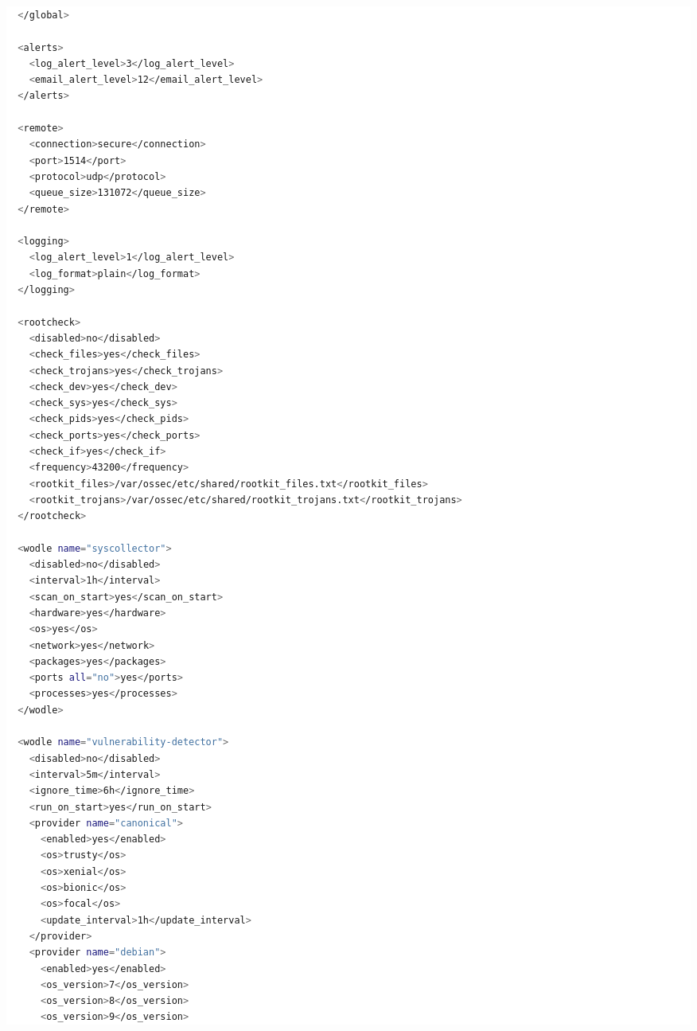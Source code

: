 ```bash
  </global>

  <alerts>
    <log_alert_level>3</log_alert_level>
    <email_alert_level>12</email_alert_level>
  </alerts>

  <remote>
    <connection>secure</connection>
    <port>1514</port>
    <protocol>udp</protocol>
    <queue_size>131072</queue_size>
  </remote>

  <logging>
    <log_alert_level>1</log_alert_level>
    <log_format>plain</log_format>
  </logging>

  <rootcheck>
    <disabled>no</disabled>
    <check_files>yes</check_files>
    <check_trojans>yes</check_trojans>
    <check_dev>yes</check_dev>
    <check_sys>yes</check_sys>
    <check_pids>yes</check_pids>
    <check_ports>yes</check_ports>
    <check_if>yes</check_if>
    <frequency>43200</frequency>
    <rootkit_files>/var/ossec/etc/shared/rootkit_files.txt</rootkit_files>
    <rootkit_trojans>/var/ossec/etc/shared/rootkit_trojans.txt</rootkit_trojans>
  </rootcheck>

  <wodle name="syscollector">
    <disabled>no</disabled>
    <interval>1h</interval>
    <scan_on_start>yes</scan_on_start>
    <hardware>yes</hardware>
    <os>yes</os>
    <network>yes</network>
    <packages>yes</packages>
    <ports all="no">yes</ports>
    <processes>yes</processes>
  </wodle>

  <wodle name="vulnerability-detector">
    <disabled>no</disabled>
    <interval>5m</interval>
    <ignore_time>6h</ignore_time>
    <run_on_start>yes</run_on_start>
    <provider name="canonical">
      <enabled>yes</enabled>
      <os>trusty</os>
      <os>xenial</os>
      <os>bionic</os>
      <os>focal</os>
      <update_interval>1h</update_interval>
    </provider>
    <provider name="debian">
      <enabled>yes</enabled>
      <os_version>7</os_version>
      <os_version>8</os_version>
      <os_version>9</os_version>
```